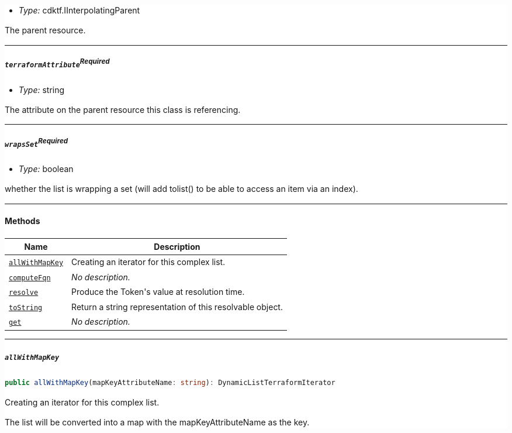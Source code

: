 - *Type:* cdktf.IInterpolatingParent

The parent resource.

---

##### `terraformAttribute`<sup>Required</sup> <a name="terraformAttribute" id="rhizo-co-terraform-provider-oci.dataOciOperatorAccessControlAccessRequest.DataOciOperatorAccessControlAccessRequestApproverDetailsList.Initializer.parameter.terraformAttribute"></a>

- *Type:* string

The attribute on the parent resource this class is referencing.

---

##### `wrapsSet`<sup>Required</sup> <a name="wrapsSet" id="rhizo-co-terraform-provider-oci.dataOciOperatorAccessControlAccessRequest.DataOciOperatorAccessControlAccessRequestApproverDetailsList.Initializer.parameter.wrapsSet"></a>

- *Type:* boolean

whether the list is wrapping a set (will add tolist() to be able to access an item via an index).

---

#### Methods <a name="Methods" id="Methods"></a>

| **Name** | **Description** |
| --- | --- |
| <code><a href="#rhizo-co-terraform-provider-oci.dataOciOperatorAccessControlAccessRequest.DataOciOperatorAccessControlAccessRequestApproverDetailsList.allWithMapKey">allWithMapKey</a></code> | Creating an iterator for this complex list. |
| <code><a href="#rhizo-co-terraform-provider-oci.dataOciOperatorAccessControlAccessRequest.DataOciOperatorAccessControlAccessRequestApproverDetailsList.computeFqn">computeFqn</a></code> | *No description.* |
| <code><a href="#rhizo-co-terraform-provider-oci.dataOciOperatorAccessControlAccessRequest.DataOciOperatorAccessControlAccessRequestApproverDetailsList.resolve">resolve</a></code> | Produce the Token's value at resolution time. |
| <code><a href="#rhizo-co-terraform-provider-oci.dataOciOperatorAccessControlAccessRequest.DataOciOperatorAccessControlAccessRequestApproverDetailsList.toString">toString</a></code> | Return a string representation of this resolvable object. |
| <code><a href="#rhizo-co-terraform-provider-oci.dataOciOperatorAccessControlAccessRequest.DataOciOperatorAccessControlAccessRequestApproverDetailsList.get">get</a></code> | *No description.* |

---

##### `allWithMapKey` <a name="allWithMapKey" id="rhizo-co-terraform-provider-oci.dataOciOperatorAccessControlAccessRequest.DataOciOperatorAccessControlAccessRequestApproverDetailsList.allWithMapKey"></a>

```typescript
public allWithMapKey(mapKeyAttributeName: string): DynamicListTerraformIterator
```

Creating an iterator for this complex list.

The list will be converted into a map with the mapKeyAttributeName as the key.
